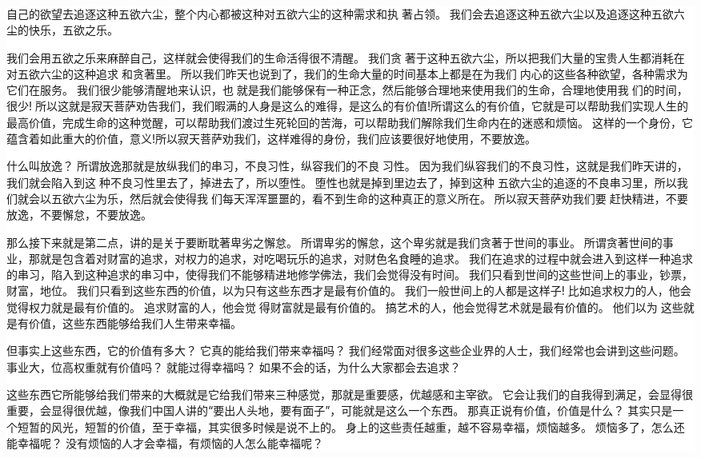 自己的欲望去追逐这种五欲六尘，整个内心都被这种对五欲六尘的这种需求和执
著占领。
我们会去追逐这种五欲六尘以及追逐这种五欲六尘的快乐，五欲之乐。

我们会用五欲之乐来麻醉自己，这样就会使得我们的生命活得很不清醒。
我们贪
著于这种五欲六尘，所以把我们大量的宝贵人生都消耗在对五欲六尘的这种追求
和贪著里。
所以我们昨天也说到了，我们的生命大量的时间基本上都是在为我们
内心的这些各种欲望，各种需求为它们在服务。
我们很少能够清醒地来认识，也
就是我们能够保有一种正念，然后能够合理地来使用我们的生命，合理地使用我
们的时间，很少!
所以这就是寂天菩萨劝告我们，我们暇满的人身是这么的难得，是这么的有价值!所谓这么的有价值，它就是可以帮助我们实现人生的最高价值，完成生命的这种觉醒，可以帮助我们渡过生死轮回的苦海，可以帮助我们解除我们生命内在的迷惑和烦恼。
这样的一个身份，它蕴含着如此重大的价值，意义!所以寂天菩萨劝我们，这样难得的身份，我们应该要很好地使用，不要放逸。

什么叫放逸？
所谓放逸那就是放纵我们的串习，不良习性，纵容我们的不良
习性。
因为我们纵容我们的不良习性，这就是我们昨天讲的，我们就会陷入到这
种不良习性里去了，掉进去了，所以堕性。
堕性也就是掉到里边去了，掉到这种
五欲六尘的追逐的不良串习里，所以我们就会以五欲六尘为乐，然后就会使得我
们每天浑浑噩噩的，看不到生命的这种真正的意义所在。
所以寂天菩萨劝我们要
赶快精进，不要放逸，不要懈怠，不要放逸。

那么接下来就是第二点，讲的是关于要断耽著卑劣之懈怠。
所谓卑劣的懈怠，这个卑劣就是我们贪著于世间的事业。
所谓贪著世间的事业，那就是包含着对财富的追求，对权力的追求，对吃喝玩乐的追求，对财色名食睡的追求。
我们在追求的过程中就会进入到这样一种追求的串习，陷入到这种追求的串习中，使得我们不能够精进地修学佛法，我们会觉得没有时间。
我们只看到世间的这些世间上的事业，钞票，财富，地位。
我们只看到这些东西的价值，以为只有这些东西才是最有价值的。
我们一般世间上的人都是这样子!
比如追求权力的人，他会觉得权力就是最有价值的。
追求财富的人，他会觉
得财富就是最有价值的。
搞艺术的人，他会觉得艺术就是最有价值的。
他们以为
这些就是有价值，这些东西能够给我们人生带来幸福。

但事实上这些东西，它的价值有多大？
它真的能给我们带来幸福吗？
我们经常面对很多这些企业界的人士，我们经常也会讲到这些问题。
事业大，位高权重就有价值吗？
就能过得幸福吗？
如果不会的话，为什么大家都会去追求？

这些东西它所能够给我们带来的大概就是它给我们带来三种感觉，那就是重要感，优越感和主宰欲。
它会让我们的自我得到满足，会显得很重要，会显得很优越，像我们中国人讲的“要出人头地，要有面子”，可能就是这么一个东西。
那真正说有价值，价值是什么？
其实只是一个短暂的风光，短暂的价值，至于幸福，其实很多时候是说不上的。
身上的这些责任越重，越不容易幸福，烦恼越多。
烦恼多了，怎么还能幸福呢？
没有烦恼的人才会幸福，有烦恼的人怎么能幸福呢？
